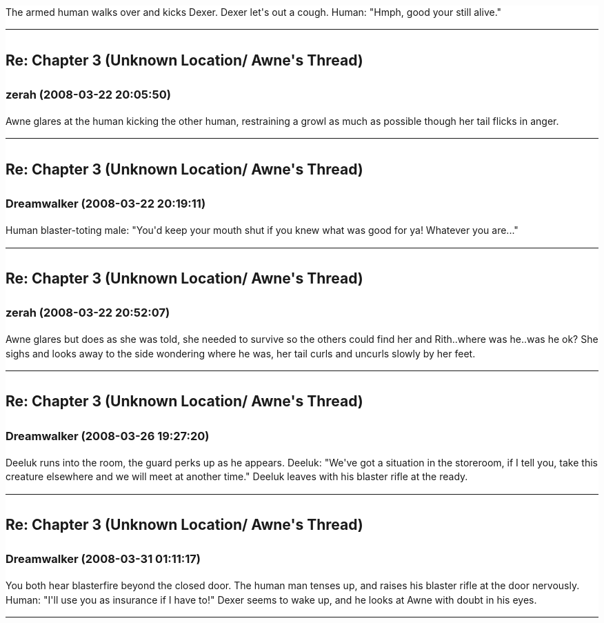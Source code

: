 The armed human walks over and kicks Dexer. Dexer let's out a cough.
Human: "Hmph, good your still alive."

---

## Re: Chapter 3 (Unknown Location/ Awne's Thread)

### **zerah** (2008-03-22 20:05:50)

Awne glares at the human kicking the other human, restraining a growl as much as possible though her tail flicks in anger.

---

## Re: Chapter 3 (Unknown Location/ Awne's Thread)

### **Dreamwalker** (2008-03-22 20:19:11)

Human blaster-toting male: "You'd keep your mouth shut if you knew what was good for ya! Whatever you are..."

---

## Re: Chapter 3 (Unknown Location/ Awne's Thread)

### **zerah** (2008-03-22 20:52:07)

Awne glares but does as she was told, she needed to survive so the others could find her and Rith..where was he..was he ok? She sighs and looks away to the side wondering where he was, her tail curls and uncurls slowly by her feet.

---

## Re: Chapter 3 (Unknown Location/ Awne's Thread)

### **Dreamwalker** (2008-03-26 19:27:20)

Deeluk runs into the room, the guard perks up as he appears.
Deeluk: "We've got a situation in the storeroom, if I tell you, take this creature elsewhere and we will meet at another time."
Deeluk leaves with his blaster rifle at the ready.

---

## Re: Chapter 3 (Unknown Location/ Awne's Thread)

### **Dreamwalker** (2008-03-31 01:11:17)

You both hear blasterfire beyond the closed door. The human man tenses up, and raises his blaster rifle at the door nervously.
Human: "I'll use you as insurance if I have to!"
Dexer seems to wake up, and he looks at Awne with doubt in his eyes.

---
